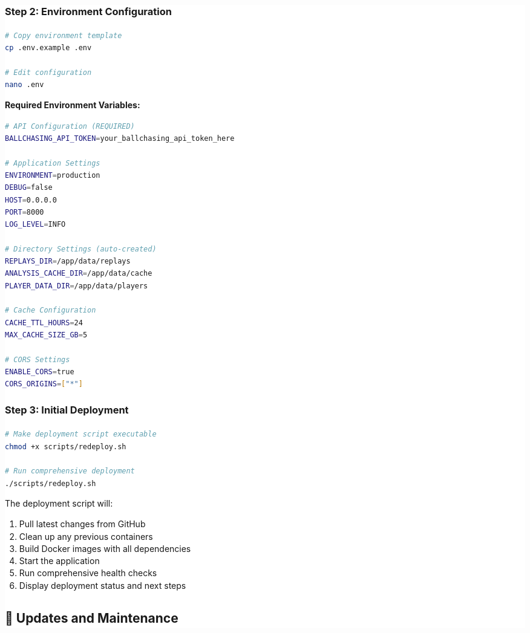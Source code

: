 ### Step 2: Environment Configuration
```bash
# Copy environment template
cp .env.example .env

# Edit configuration
nano .env
```

**Required Environment Variables:**
```bash
# API Configuration (REQUIRED)
BALLCHASING_API_TOKEN=your_ballchasing_api_token_here

# Application Settings
ENVIRONMENT=production
DEBUG=false
HOST=0.0.0.0
PORT=8000
LOG_LEVEL=INFO

# Directory Settings (auto-created)
REPLAYS_DIR=/app/data/replays
ANALYSIS_CACHE_DIR=/app/data/cache
PLAYER_DATA_DIR=/app/data/players

# Cache Configuration
CACHE_TTL_HOURS=24
MAX_CACHE_SIZE_GB=5

# CORS Settings
ENABLE_CORS=true
CORS_ORIGINS=["*"]
```

### Step 3: Initial Deployment
```bash
# Make deployment script executable
chmod +x scripts/redeploy.sh

# Run comprehensive deployment
./scripts/redeploy.sh
```

The deployment script will:
1. Pull latest changes from GitHub
2. Clean up any previous containers
3. Build Docker images with all dependencies
4. Start the application
5. Run comprehensive health checks
6. Display deployment status and next steps

## 🔄 Updates and Maintenance
